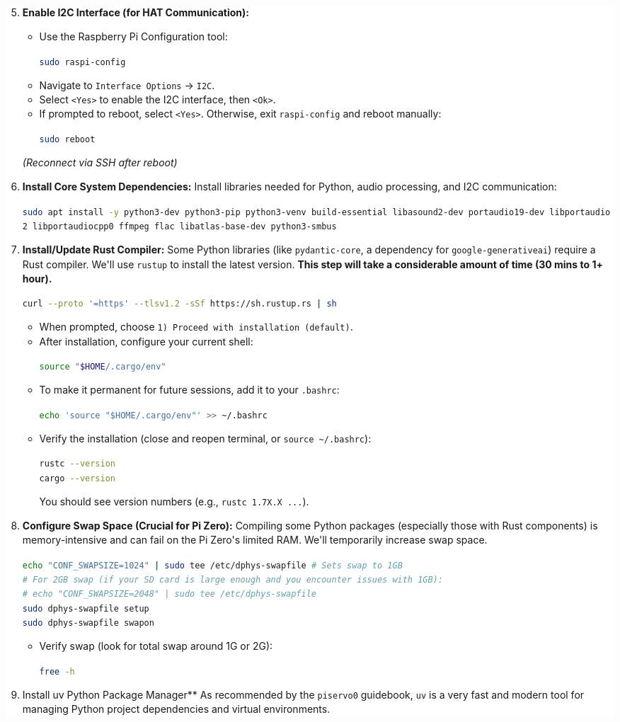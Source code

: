 5.  **Enable I2C Interface (for HAT Communication):**
    *   Use the Raspberry Pi Configuration tool:
        ```bash
        sudo raspi-config
        ```
    *   Navigate to `Interface Options` -> `I2C`.
    *   Select `<Yes>` to enable the I2C interface, then `<Ok>`.
    *   If prompted to reboot, select `<Yes>`. Otherwise, exit `raspi-config` and reboot manually:
        ```bash
        sudo reboot
        ```
    *(Reconnect via SSH after reboot)*

6.  **Install Core System Dependencies:** Install libraries needed for Python, audio processing, and I2C communication:
    ```bash
    sudo apt install -y python3-dev python3-pip python3-venv build-essential libasound2-dev portaudio19-dev libportaudio2 libportaudiocpp0 ffmpeg flac libatlas-base-dev python3-smbus
    ```

7.  **Install/Update Rust Compiler:**
    Some Python libraries (like `pydantic-core`, a dependency for `google-generativeai`) require a Rust compiler. We'll use `rustup` to install the latest version.
    **This step will take a considerable amount of time (30 mins to 1+ hour).**
    ```bash
    curl --proto '=https' --tlsv1.2 -sSf https://sh.rustup.rs | sh
    ```
    *   When prompted, choose `1) Proceed with installation (default)`.
    *   After installation, configure your current shell:
        ```bash
        source "$HOME/.cargo/env"
        ```
    *   To make it permanent for future sessions, add it to your `.bashrc`:
        ```bash
        echo 'source "$HOME/.cargo/env"' >> ~/.bashrc
        ```
    *   Verify the installation (close and reopen terminal, or `source ~/.bashrc`):
        ```bash
        rustc --version
        cargo --version
        ```
        You should see version numbers (e.g., `rustc 1.7X.X ...`).

8.  **Configure Swap Space (Crucial for Pi Zero):**
    Compiling some Python packages (especially those with Rust components) is memory-intensive and can fail on the Pi Zero's limited RAM. We'll temporarily increase swap space.
    ```bash
    echo "CONF_SWAPSIZE=1024" | sudo tee /etc/dphys-swapfile # Sets swap to 1GB
    # For 2GB swap (if your SD card is large enough and you encounter issues with 1GB):
    # echo "CONF_SWAPSIZE=2048" | sudo tee /etc/dphys-swapfile
    sudo dphys-swapfile setup
    sudo dphys-swapfile swapon
    ```
    *   Verify swap (look for total swap around 1G or 2G):
        ```bash
        free -h
        ```
9. Install uv Python Package Manager**
As recommended by the `piservo0` guidebook, `uv` is a very fast and modern tool for managing Python project dependencies and virtual environments.
